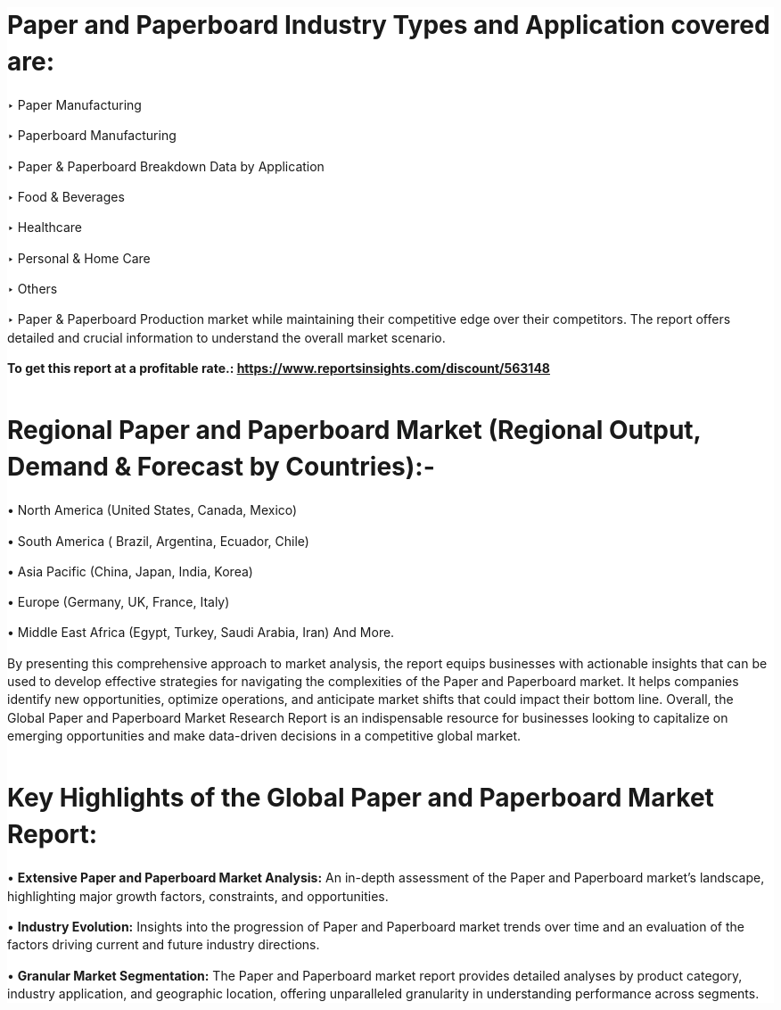 # <strong>Paper and Paperboard Industry Types and Application covered are:</strong>

‣ Paper Manufacturing 

   ‣ Paperboard Manufacturing 

‣ Paper & Paperboard Breakdown Data by Application

   ‣ Food & Beverages

   ‣ Healthcare

   ‣ Personal & Home Care

   ‣ Others

   ‣ Paper & Paperboard Production market while maintaining their competitive edge over their competitors. The report offers detailed and crucial information to understand the overall market scenario.

<strong>To get this report at a profitable rate.: <a href=https://www.reportsinsights.com/discount/563148>https://www.reportsinsights.com/discount/563148</a></strong></font>

# <strong>Regional Paper and Paperboard Market (Regional Output, Demand &amp; Forecast by Countries):-</strong>

• North America (United States, Canada, Mexico)

• South America ( Brazil, Argentina, Ecuador, Chile)

• Asia Pacific (China, Japan, India, Korea)

• Europe (Germany, UK, France, Italy)

• Middle East Africa (Egypt, Turkey, Saudi Arabia, Iran) And More.

By presenting this comprehensive approach to market analysis, the report equips businesses with actionable insights that can be used to develop effective strategies for navigating the complexities of the Paper and Paperboard market. It helps companies identify new opportunities, optimize operations, and anticipate market shifts that could impact their bottom line. Overall, the Global Paper and Paperboard Market Research Report is an indispensable resource for businesses looking to capitalize on emerging opportunities and make data-driven decisions in a competitive global market.

# <strong>Key Highlights of the Global Paper and Paperboard Market Report:</strong>

• <strong>Extensive Paper and Paperboard Market Analysis:</strong> An in-depth assessment of the Paper and Paperboard market’s landscape, highlighting major growth factors, constraints, and opportunities.

• <strong>Industry Evolution:</strong> Insights into the progression of Paper and Paperboard market trends over time and an evaluation of the factors driving current and future industry directions.

• <strong>Granular Market Segmentation:</strong> The Paper and Paperboard market report provides detailed analyses by product category, industry application, and geographic location, offering unparalleled granularity in understanding performance across segments.
